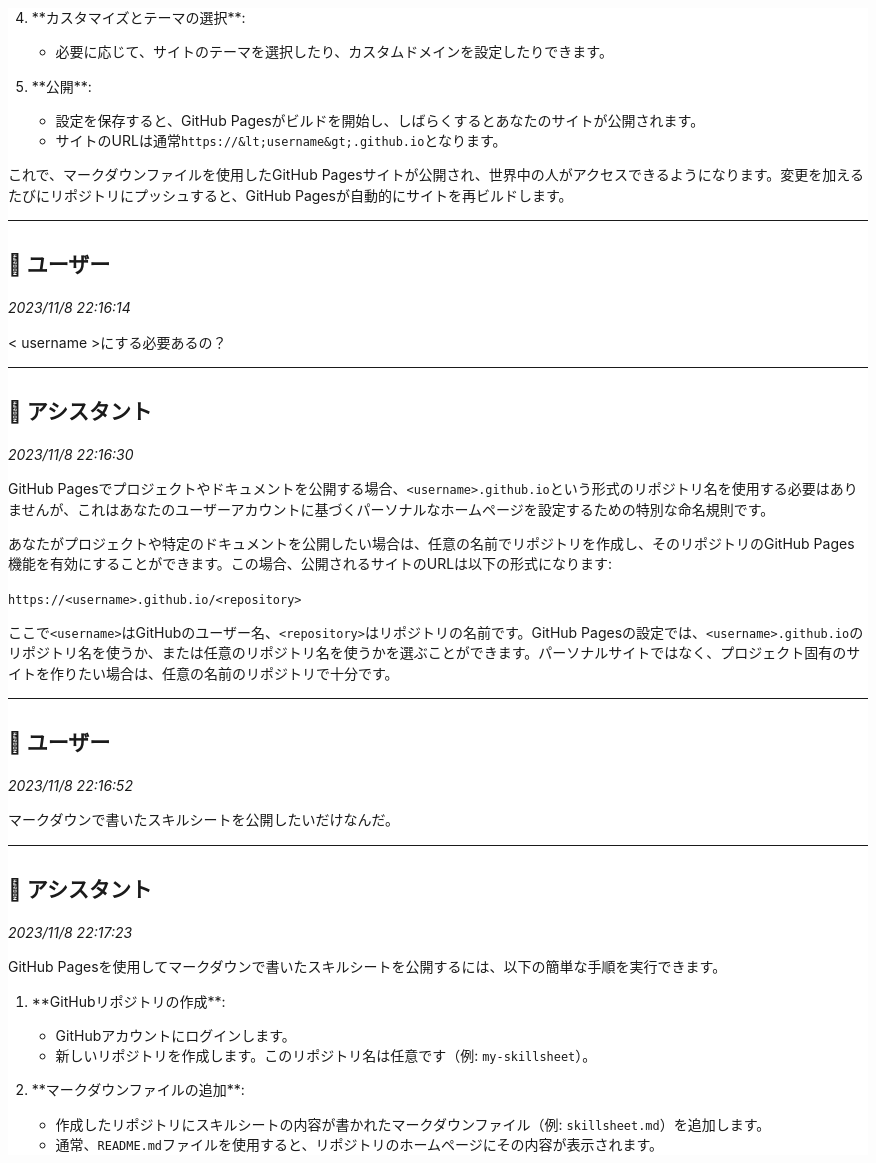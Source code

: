 4. \*\*カスタマイズとテーマの選択\*\*:
   - 必要に応じて、サイトのテーマを選択したり、カスタムドメインを設定したりできます。

5. \*\*公開\*\*:
   - 設定を保存すると、GitHub Pagesがビルドを開始し、しばらくするとあなたのサイトが公開されます。
   - サイトのURLは通常`https://&lt;username&gt;.github.io`となります。

これで、マークダウンファイルを使用したGitHub Pagesサイトが公開され、世界中の人がアクセスできるようになります。変更を加えるたびにリポジトリにプッシュすると、GitHub Pagesが自動的にサイトを再ビルドします。

---

## 👤 ユーザー
*2023/11/8 22:16:14*

&lt; username &gt;にする必要あるの？

---

## 🤖 アシスタント
*2023/11/8 22:16:30*

GitHub Pagesでプロジェクトやドキュメントを公開する場合、`<username>.github.io`という形式のリポジトリ名を使用する必要はありませんが、これはあなたのユーザーアカウントに基づくパーソナルなホームページを設定するための特別な命名規則です。

あなたがプロジェクトや特定のドキュメントを公開したい場合は、任意の名前でリポジトリを作成し、そのリポジトリのGitHub Pages機能を有効にすることができます。この場合、公開されるサイトのURLは以下の形式になります:

```
https://<username>.github.io/<repository>
```

ここで`<username>`はGitHubのユーザー名、`<repository>`はリポジトリの名前です。GitHub Pagesの設定では、`<username>.github.io`のリポジトリ名を使うか、または任意のリポジトリ名を使うかを選ぶことができます。パーソナルサイトではなく、プロジェクト固有のサイトを作りたい場合は、任意の名前のリポジトリで十分です。

---

## 👤 ユーザー
*2023/11/8 22:16:52*

マークダウンで書いたスキルシートを公開したいだけなんだ。

---

## 🤖 アシスタント
*2023/11/8 22:17:23*

GitHub Pagesを使用してマークダウンで書いたスキルシートを公開するには、以下の簡単な手順を実行できます。

1. \*\*GitHubリポジトリの作成\*\*:
   - GitHubアカウントにログインします。
   - 新しいリポジトリを作成します。このリポジトリ名は任意です（例: `my-skillsheet`）。

2. \*\*マークダウンファイルの追加\*\*:
   - 作成したリポジトリにスキルシートの内容が書かれたマークダウンファイル（例: `skillsheet.md`）を追加します。
   - 通常、`README.md`ファイルを使用すると、リポジトリのホームページにその内容が表示されます。
